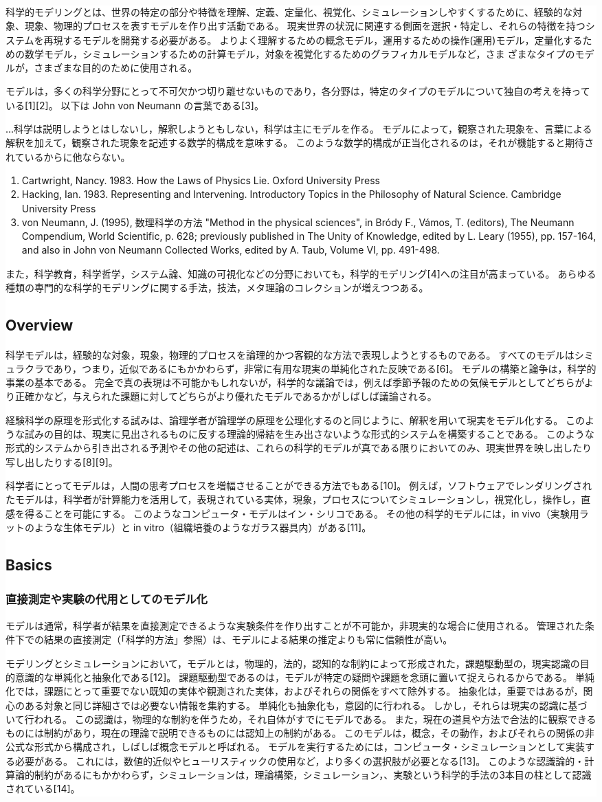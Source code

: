 科学的モデリングとは、世界の特定の部分や特徴を理解、定義、定量化、視覚化、シミュレーションしやすくするために、経験的な対象、現象、物理的プロセスを表すモデルを作り出す活動である。
現実世界の状況に関連する側面を選択・特定し、それらの特徴を持つシステムを再現するモデルを開発する必要がある。
よりよく理解するための概念モデル，運用するための操作(運用)モデル，定量化するための数学モデル，シミュレーションするための計算モデル，対象を視覚化するためのグラフィカルモデルなど，さま
ざまなタイプのモデルが，さまざまな目的のために使用される。


モデルは，多くの科学分野にとって不可欠かつ切り離せないものであり，各分野は，特定のタイプのモデルについて独自の考えを持っている[1][2]。
以下は John von Neumann の言葉である[3]。


...科学は説明しようとはしないし，解釈しようともしない，科学は主にモデルを作る。
モデルによって，観察された現象を、言葉による解釈を加えて，観察された現象を記述する数学的構成を意味する。
このような数学的構成が正当化されるのは，それが機能すると期待されているからに他ならない。


1. Cartwright, Nancy. 1983. How the Laws of Physics Lie. Oxford University Press
2. Hacking, Ian. 1983. Representing and Intervening. Introductory Topics in the Philosophy of Natural Science. Cambridge University Press
3. von Neumann, J. (1995), 数理科学の方法 "Method in the physical sciences", in Bródy F., Vámos, T. (editors), The Neumann Compendium, World Scientific, p. 628; previously published in The Unity of Knowledge, edited by L. Leary (1955), pp. 157-164, and also in John von Neumann Collected Works, edited by A. Taub, Volume VI, pp. 491-498.

また，科学教育，科学哲学，システム論、知識の可視化などの分野においても，科学的モデリング[4]への注目が高まっている。
あらゆる種類の専門的な科学的モデリングに関する手法，技法，メタ理論のコレクションが増えつつある。



## Overview

科学モデルは，経験的な対象，現象，物理的プロセスを論理的かつ客観的な方法で表現しようとするものである。
すべてのモデルはシミュラクラであり，つまり，近似であるにもかかわらず，非常に有用な現実の単純化された反映である[6]。
モデルの構築と論争は，科学的事業の基本である。
完全で真の表現は不可能かもしれないが，科学的な議論では，例えば季節予報のための気候モデルとしてどちらがより正確かなど，与えられた課題に対してどちらがより優れたモデルであるかがしばしば議論される。


経験科学の原理を形式化する試みは、論理学者が論理学の原理を公理化するのと同じように、解釈を用いて現実をモデル化する。
このような試みの目的は、現実に見出されるものに反する理論的帰結を生み出さないような形式的システムを構築することである。
このような形式的システムから引き出される予測やその他の記述は、これらの科学的モデルが真である限りにおいてのみ、現実世界を映し出したり写し出したりする[8][9]。


科学者にとってモデルは，人間の思考プロセスを増幅させることができる方法でもある[10]。
例えば，ソフトウェアでレンダリングされたモデルは，科学者が計算能力を活用して，表現されている実体，現象，プロセスについてシミュレーションし，視覚化し，操作し，直感を得ることを可能にする。
このようなコンピュータ・モデルはイン・シリコである。
その他の科学的モデルには，in vivo（実験用ラットのような生体モデル）と in vitro（組織培養のようなガラス器具内）がある[11]。



## Basics

### 直接測定や実験の代用としてのモデル化

モデルは通常，科学者が結果を直接測定できるような実験条件を作り出すことが不可能か，非現実的な場合に使用される。
管理された条件下での結果の直接測定（「科学的方法」参照）は、モデルによる結果の推定よりも常に信頼性が高い。


モデリングとシミュレーションにおいて，モデルとは，物理的，法的，認知的な制約によって形成された，課題駆動型の，現実認識の目的意識的な単純化と抽象化である[12]。
課題駆動型であるのは，モデルが特定の疑問や課題を念頭に置いて捉えられるからである。
単純化では，課題にとって重要でない既知の実体や観測された実体，およびそれらの関係をすべて除外する。
抽象化は，重要ではあるが，関心のある対象と同じ詳細さでは必要ない情報を集約する。
単純化も抽象化も，意図的に行われる。
しかし，それらは現実の認識に基づいて行われる。
この認識は，物理的な制約を伴うため，それ自体がすでにモデルである。
また，現在の道具や方法で合法的に観察できるものには制約があり，現在の理論で説明できるものには認知上の制約がある。
このモデルは，概念，その動作，およびそれらの関係の非公式な形式から構成され，しばしば概念モデルと呼ばれる。
モデルを実行するためには，コンピュータ・シミュレーションとして実装する必要がある。
これには，数値的近似やヒューリスティックの使用など，より多くの選択肢が必要となる[13]。
このような認識論的・計算論的制約があるにもかかわらず，シミュレーションは，理論構築，シミュレーション，、実験という科学的手法の3本目の柱として認識されている[14]。
